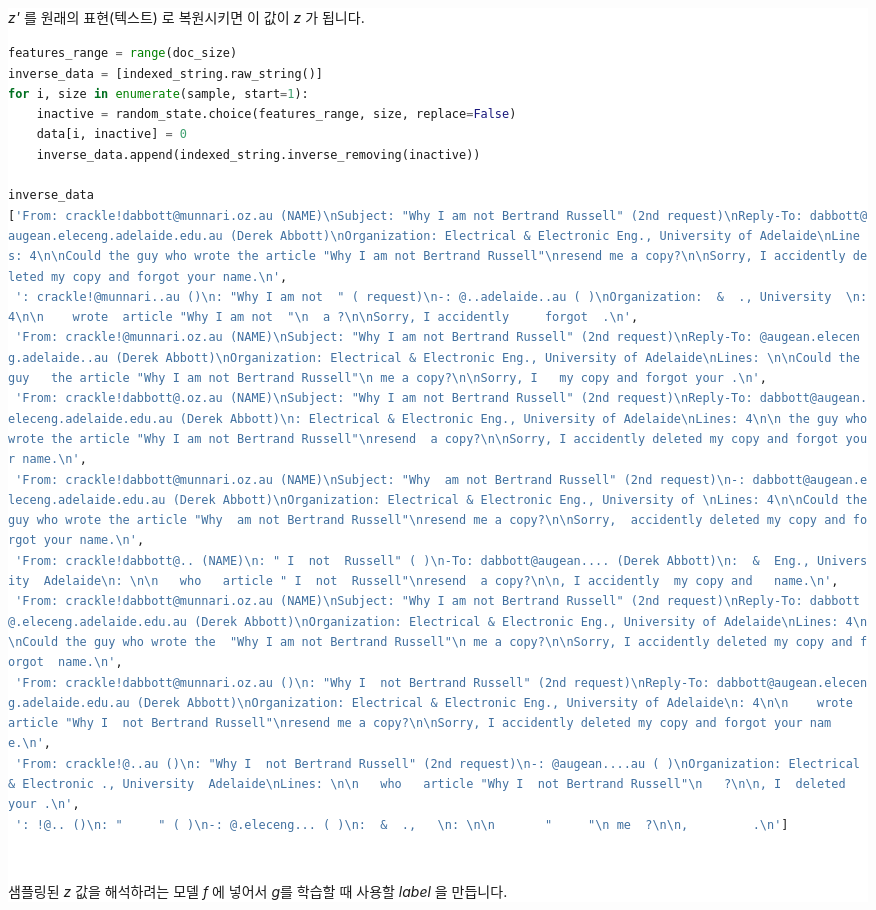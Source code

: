 ```python
```

*z'* 를 원래의 표현(텍스트) 로 복원시키면 이 값이 *z* 가 됩니다.

```python
features_range = range(doc_size)
inverse_data = [indexed_string.raw_string()]
for i, size in enumerate(sample, start=1):
    inactive = random_state.choice(features_range, size, replace=False)
    data[i, inactive] = 0
    inverse_data.append(indexed_string.inverse_removing(inactive))

inverse_data
['From: crackle!dabbott@munnari.oz.au (NAME)\nSubject: "Why I am not Bertrand Russell" (2nd request)\nReply-To: dabbott@augean.eleceng.adelaide.edu.au (Derek Abbott)\nOrganization: Electrical & Electronic Eng., University of Adelaide\nLines: 4\n\nCould the guy who wrote the article "Why I am not Bertrand Russell"\nresend me a copy?\n\nSorry, I accidently deleted my copy and forgot your name.\n',
 ': crackle!@munnari..au ()\n: "Why I am not  " ( request)\n-: @..adelaide..au ( )\nOrganization:  &  ., University  \n: 4\n\n    wrote  article "Why I am not  "\n  a ?\n\nSorry, I accidently     forgot  .\n',
 'From: crackle!@munnari.oz.au (NAME)\nSubject: "Why I am not Bertrand Russell" (2nd request)\nReply-To: @augean.eleceng.adelaide..au (Derek Abbott)\nOrganization: Electrical & Electronic Eng., University of Adelaide\nLines: \n\nCould the guy   the article "Why I am not Bertrand Russell"\n me a copy?\n\nSorry, I   my copy and forgot your .\n',
 'From: crackle!dabbott@.oz.au (NAME)\nSubject: "Why I am not Bertrand Russell" (2nd request)\nReply-To: dabbott@augean.eleceng.adelaide.edu.au (Derek Abbott)\n: Electrical & Electronic Eng., University of Adelaide\nLines: 4\n\n the guy who wrote the article "Why I am not Bertrand Russell"\nresend  a copy?\n\nSorry, I accidently deleted my copy and forgot your name.\n',
 'From: crackle!dabbott@munnari.oz.au (NAME)\nSubject: "Why  am not Bertrand Russell" (2nd request)\n-: dabbott@augean.eleceng.adelaide.edu.au (Derek Abbott)\nOrganization: Electrical & Electronic Eng., University of \nLines: 4\n\nCould the guy who wrote the article "Why  am not Bertrand Russell"\nresend me a copy?\n\nSorry,  accidently deleted my copy and forgot your name.\n',
 'From: crackle!dabbott@.. (NAME)\n: " I  not  Russell" ( )\n-To: dabbott@augean.... (Derek Abbott)\n:  &  Eng., University  Adelaide\n: \n\n   who   article " I  not  Russell"\nresend  a copy?\n\n, I accidently  my copy and   name.\n',
 'From: crackle!dabbott@munnari.oz.au (NAME)\nSubject: "Why I am not Bertrand Russell" (2nd request)\nReply-To: dabbott@.eleceng.adelaide.edu.au (Derek Abbott)\nOrganization: Electrical & Electronic Eng., University of Adelaide\nLines: 4\n\nCould the guy who wrote the  "Why I am not Bertrand Russell"\n me a copy?\n\nSorry, I accidently deleted my copy and forgot  name.\n',
 'From: crackle!dabbott@munnari.oz.au ()\n: "Why I  not Bertrand Russell" (2nd request)\nReply-To: dabbott@augean.eleceng.adelaide.edu.au (Derek Abbott)\nOrganization: Electrical & Electronic Eng., University of Adelaide\n: 4\n\n    wrote  article "Why I  not Bertrand Russell"\nresend me a copy?\n\nSorry, I accidently deleted my copy and forgot your name.\n',
 'From: crackle!@..au ()\n: "Why I  not Bertrand Russell" (2nd request)\n-: @augean....au ( )\nOrganization: Electrical & Electronic ., University  Adelaide\nLines: \n\n   who   article "Why I  not Bertrand Russell"\n   ?\n\n, I  deleted     your .\n',
 ': !@.. ()\n: "     " ( )\n-: @.eleceng... ( )\n:  &  .,   \n: \n\n       "     "\n me  ?\n\n,         .\n']
```

​

샘플링된 *z* 값을 해석하려는 모델 *f* 에 넣어서 *g*를 학습할 때 사용할 *label* 을 만듭니다.
